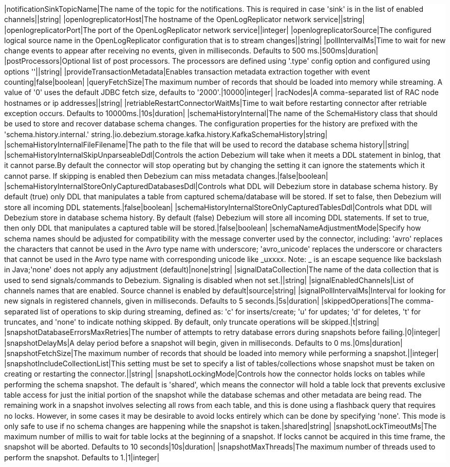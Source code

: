 |notificationSinkTopicName|The name of the topic for the notifications. This is required in case 'sink' is in the list of enabled channels||string|
|openlogreplicatorHost|The hostname of the OpenLogReplicator network service||string|
|openlogreplicatorPort|The port of the OpenLogReplicator network service||integer|
|openlogreplicatorSource|The configured logical source name in the OpenLogReplicator configuration that is to stream changes||string|
|pollIntervalMs|Time to wait for new change events to appear after receiving no events, given in milliseconds. Defaults to 500 ms.|500ms|duration|
|postProcessors|Optional list of post processors. The processors are defined using '.type' config option and configured using options ''||string|
|provideTransactionMetadata|Enables transaction metadata extraction together with event counting|false|boolean|
|queryFetchSize|The maximum number of records that should be loaded into memory while streaming. A value of '0' uses the default JDBC fetch size, defaults to '2000'.|10000|integer|
|racNodes|A comma-separated list of RAC node hostnames or ip addresses||string|
|retriableRestartConnectorWaitMs|Time to wait before restarting connector after retriable exception occurs. Defaults to 10000ms.|10s|duration|
|schemaHistoryInternal|The name of the SchemaHistory class that should be used to store and recover database schema changes. The configuration properties for the history are prefixed with the 'schema.history.internal.' string.|io.debezium.storage.kafka.history.KafkaSchemaHistory|string|
|schemaHistoryInternalFileFilename|The path to the file that will be used to record the database schema history||string|
|schemaHistoryInternalSkipUnparseableDdl|Controls the action Debezium will take when it meets a DDL statement in binlog, that it cannot parse.By default the connector will stop operating but by changing the setting it can ignore the statements which it cannot parse. If skipping is enabled then Debezium can miss metadata changes.|false|boolean|
|schemaHistoryInternalStoreOnlyCapturedDatabasesDdl|Controls what DDL will Debezium store in database schema history. By default (true) only DDL that manipulates a table from captured schema/database will be stored. If set to false, then Debezium will store all incoming DDL statements.|false|boolean|
|schemaHistoryInternalStoreOnlyCapturedTablesDdl|Controls what DDL will Debezium store in database schema history. By default (false) Debezium will store all incoming DDL statements. If set to true, then only DDL that manipulates a captured table will be stored.|false|boolean|
|schemaNameAdjustmentMode|Specify how schema names should be adjusted for compatibility with the message converter used by the connector, including: 'avro' replaces the characters that cannot be used in the Avro type name with underscore; 'avro\_unicode' replaces the underscore or characters that cannot be used in the Avro type name with corresponding unicode like \_uxxxx. Note: \_ is an escape sequence like backslash in Java;'none' does not apply any adjustment (default)|none|string|
|signalDataCollection|The name of the data collection that is used to send signals/commands to Debezium. Signaling is disabled when not set.||string|
|signalEnabledChannels|List of channels names that are enabled. Source channel is enabled by default|source|string|
|signalPollIntervalMs|Interval for looking for new signals in registered channels, given in milliseconds. Defaults to 5 seconds.|5s|duration|
|skippedOperations|The comma-separated list of operations to skip during streaming, defined as: 'c' for inserts/create; 'u' for updates; 'd' for deletes, 't' for truncates, and 'none' to indicate nothing skipped. By default, only truncate operations will be skipped.|t|string|
|snapshotDatabaseErrorsMaxRetries|The number of attempts to retry database errors during snapshots before failing.|0|integer|
|snapshotDelayMs|A delay period before a snapshot will begin, given in milliseconds. Defaults to 0 ms.|0ms|duration|
|snapshotFetchSize|The maximum number of records that should be loaded into memory while performing a snapshot.||integer|
|snapshotIncludeCollectionList|This setting must be set to specify a list of tables/collections whose snapshot must be taken on creating or restarting the connector.||string|
|snapshotLockingMode|Controls how the connector holds locks on tables while performing the schema snapshot. The default is 'shared', which means the connector will hold a table lock that prevents exclusive table access for just the initial portion of the snapshot while the database schemas and other metadata are being read. The remaining work in a snapshot involves selecting all rows from each table, and this is done using a flashback query that requires no locks. However, in some cases it may be desirable to avoid locks entirely which can be done by specifying 'none'. This mode is only safe to use if no schema changes are happening while the snapshot is taken.|shared|string|
|snapshotLockTimeoutMs|The maximum number of millis to wait for table locks at the beginning of a snapshot. If locks cannot be acquired in this time frame, the snapshot will be aborted. Defaults to 10 seconds|10s|duration|
|snapshotMaxThreads|The maximum number of threads used to perform the snapshot. Defaults to 1.|1|integer|